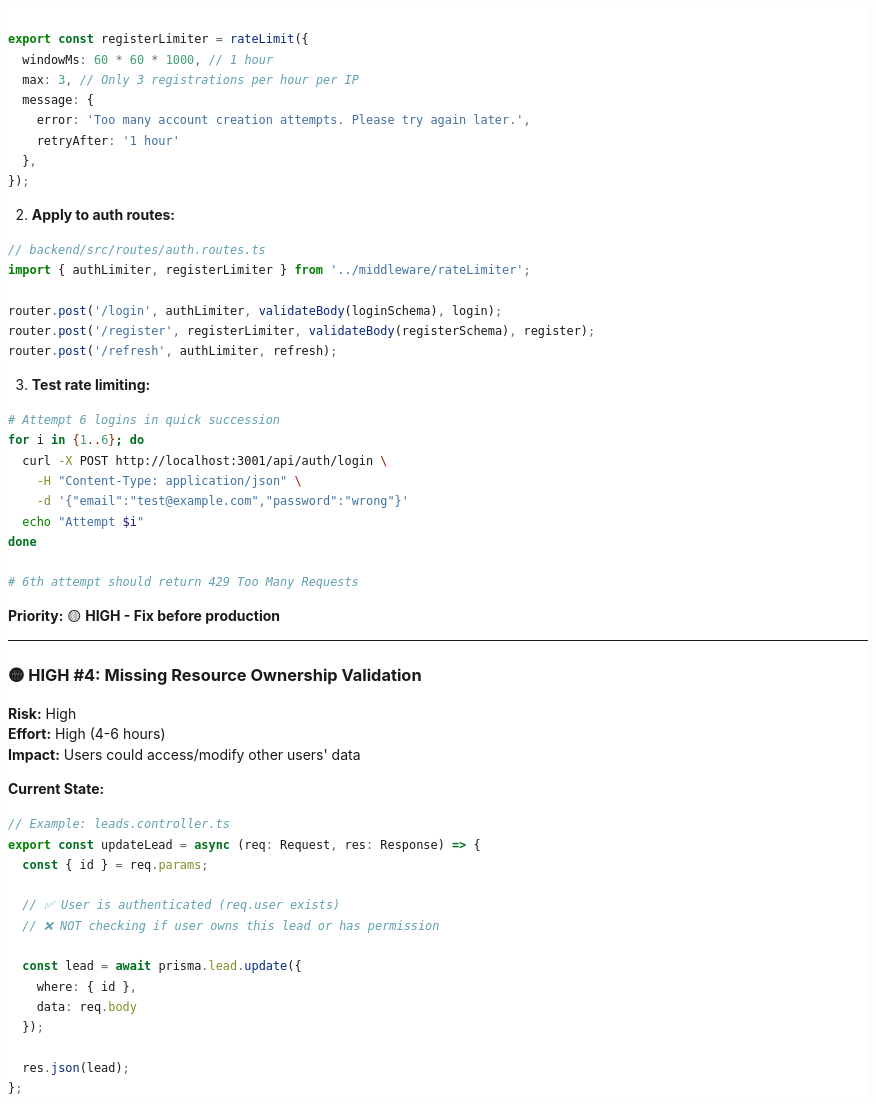 ```typescript

export const registerLimiter = rateLimit({
  windowMs: 60 * 60 * 1000, // 1 hour
  max: 3, // Only 3 registrations per hour per IP
  message: {
    error: 'Too many account creation attempts. Please try again later.',
    retryAfter: '1 hour'
  },
});
```

2. **Apply to auth routes:**
```typescript
// backend/src/routes/auth.routes.ts
import { authLimiter, registerLimiter } from '../middleware/rateLimiter';

router.post('/login', authLimiter, validateBody(loginSchema), login);
router.post('/register', registerLimiter, validateBody(registerSchema), register);
router.post('/refresh', authLimiter, refresh);
```

3. **Test rate limiting:**
```bash
# Attempt 6 logins in quick succession
for i in {1..6}; do
  curl -X POST http://localhost:3001/api/auth/login \
    -H "Content-Type: application/json" \
    -d '{"email":"test@example.com","password":"wrong"}'
  echo "Attempt $i"
done

# 6th attempt should return 429 Too Many Requests
```

**Priority:** 🟡 **HIGH - Fix before production**

---

### 🟡 HIGH #4: Missing Resource Ownership Validation

**Risk:** High  
**Effort:** High (4-6 hours)  
**Impact:** Users could access/modify other users' data

**Current State:**
```typescript
// Example: leads.controller.ts
export const updateLead = async (req: Request, res: Response) => {
  const { id } = req.params;
  
  // ✅ User is authenticated (req.user exists)
  // ❌ NOT checking if user owns this lead or has permission
  
  const lead = await prisma.lead.update({
    where: { id },
    data: req.body
  });
  
  res.json(lead);
};
```
